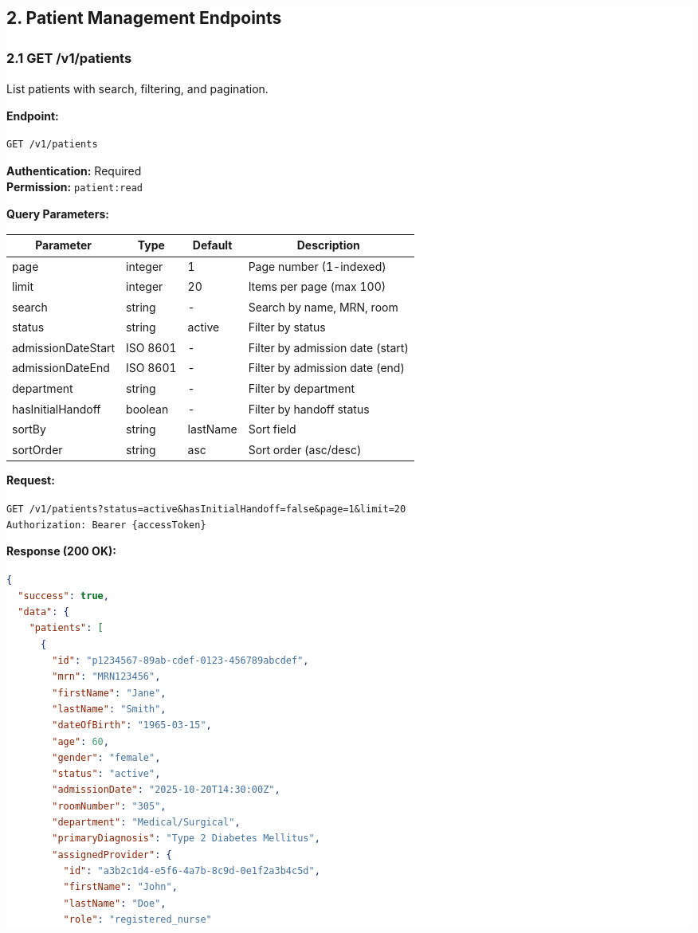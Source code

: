 
## 2. Patient Management Endpoints

### 2.1 GET /v1/patients

List patients with search, filtering, and pagination.

**Endpoint:**
```
GET /v1/patients
```

**Authentication:** Required  
**Permission:** `patient:read`

**Query Parameters:**

| Parameter | Type | Default | Description |
|-----------|------|---------|-------------|
| page | integer | 1 | Page number (1-indexed) |
| limit | integer | 20 | Items per page (max 100) |
| search | string | - | Search by name, MRN, room |
| status | string | active | Filter by status |
| admissionDateStart | ISO 8601 | - | Filter by admission date (start) |
| admissionDateEnd | ISO 8601 | - | Filter by admission date (end) |
| department | string | - | Filter by department |
| hasInitialHandoff | boolean | - | Filter by handoff status |
| sortBy | string | lastName | Sort field |
| sortOrder | string | asc | Sort order (asc/desc) |

**Request:**
```http
GET /v1/patients?status=active&hasInitialHandoff=false&page=1&limit=20
Authorization: Bearer {accessToken}
```

**Response (200 OK):**
```json
{
  "success": true,
  "data": {
    "patients": [
      {
        "id": "p1234567-89ab-cdef-0123-456789abcdef",
        "mrn": "MRN123456",
        "firstName": "Jane",
        "lastName": "Smith",
        "dateOfBirth": "1965-03-15",
        "age": 60,
        "gender": "female",
        "status": "active",
        "admissionDate": "2025-10-20T14:30:00Z",
        "roomNumber": "305",
        "department": "Medical/Surgical",
        "primaryDiagnosis": "Type 2 Diabetes Mellitus",
        "assignedProvider": {
          "id": "a3b2c1d4-e5f6-4a7b-8c9d-0e1f2a3b4c5d",
          "firstName": "John",
          "lastName": "Doe",
          "role": "registered_nurse"
```
